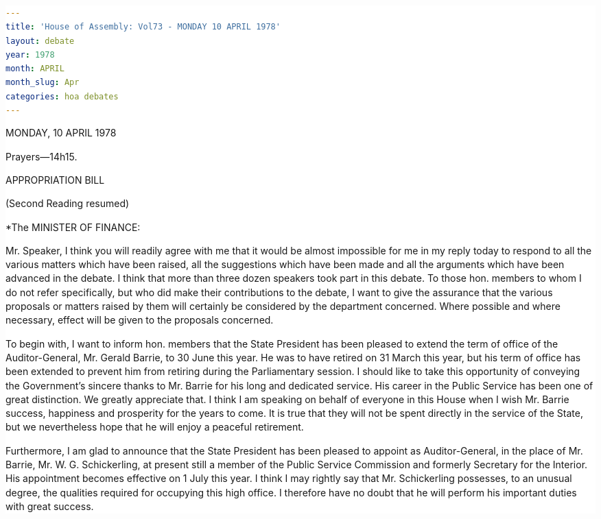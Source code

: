 ```yaml
---
title: 'House of Assembly: Vol73 - MONDAY 10 APRIL 1978'
layout: debate
year: 1978
month: APRIL
month_slug: Apr
categories: hoa debates
---
```


<debateSection name="#opening">

<heading><span class="col_4249-4250" refersTo="page_0510"/>MONDAY, 10 APRIL 1978</heading>

<prayers>

<narrative>Prayers&#x2014;<recordedTime time="1978-04-10T14:15:00">14h15.</recordedTime></narrative>

</prayers>

<debateSection name="#appropriation_bill">

<heading>APPROPRIATION BILL</heading>

<summary>(Second Reading resumed)</summary>

<speech by="#minister_of_finance">

<from>*The <person refersTo="hansard_za">MINISTER OF FINANCE</person>:</from>

<p>Mr. Speaker, I think you will readily agree with me that it would be almost impossible for me in my reply today to respond to all the various matters which have been raised, all the suggestions which have been made and all the arguments which have been advanced in the debate. I think that more than three dozen speakers took part in this debate. To those hon. members to whom I do not refer specifically, but who did make their contributions to the debate, I want to give the assurance that the various proposals or matters raised by them will certainly be considered by the department concerned. Where possible and where necessary, effect will be given to the proposals concerned.</p>

<p>To begin with, I want to inform hon. members that the State President has been pleased to extend the term of office of the Auditor-General, Mr. Gerald Barrie, to 30 June this year. He was to have retired on 31 March this year, but his term of office has been extended to prevent him from retiring during the Parliamentary session. I should like to take this opportunity of conveying the Government&#x2019;s sincere thanks to Mr. Barrie for his long and dedicated service. His career in the Public Service has been one of great distinction. We greatly appreciate that. I think I am speaking on behalf of everyone in this House when I wish Mr. Barrie success, happiness and prosperity for the years to come. It is true that they will not be spent directly in the service of the State, but we nevertheless hope that he will enjoy a peaceful retirement.</p>

<p>Furthermore, I am glad to announce that the State President has been pleased to appoint as Auditor-General, in the place of Mr. Barrie, Mr. W. G. Schickerling, at present still a member of the Public Service Commission and formerly Secretary for the Interior. His appointment becomes effective on 1 July this year. I think I may rightly say that Mr. Schickerling possesses, to an unusual degree, the qualities required for occupying this high office. I therefore have no doubt that he will perform his important duties with great success.</p>
